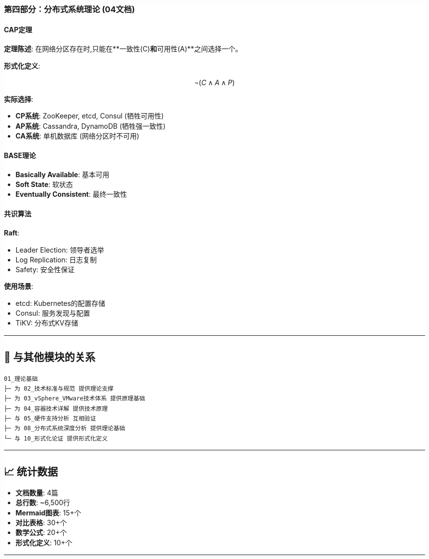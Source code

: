 ### 第四部分：分布式系统理论 (04文档)

#### CAP定理

**定理陈述**: 在网络分区存在时,只能在**一致性(C)**和**可用性(A)**之间选择一个。

**形式化定义**:

$$\neg (C \land A \land P)$$

**实际选择**:

- **CP系统**: ZooKeeper, etcd, Consul (牺牲可用性)
- **AP系统**: Cassandra, DynamoDB (牺牲强一致性)
- **CA系统**: 单机数据库 (网络分区时不可用)

#### BASE理论

- **Basically Available**: 基本可用
- **Soft State**: 软状态
- **Eventually Consistent**: 最终一致性

#### 共识算法

**Raft**:

- Leader Election: 领导者选举
- Log Replication: 日志复制
- Safety: 安全性保证

**使用场景**:

- etcd: Kubernetes的配置存储
- Consul: 服务发现与配置
- TiKV: 分布式KV存储

---

## 🔗 与其他模块的关系

```text
01_理论基础
├─ 为 02_技术标准与规范 提供理论支撑
├─ 为 03_vSphere_VMware技术体系 提供原理基础
├─ 为 04_容器技术详解 提供技术原理
├─ 与 05_硬件支持分析 互相验证
├─ 为 08_分布式系统深度分析 提供理论基础
└─ 与 10_形式化论证 提供形式化定义
```

---

## 📈 统计数据

- **文档数量**: 4篇
- **总行数**: ~6,500行
- **Mermaid图表**: 15+个
- **对比表格**: 30+个
- **数学公式**: 20+个
- **形式化定义**: 10+个

---